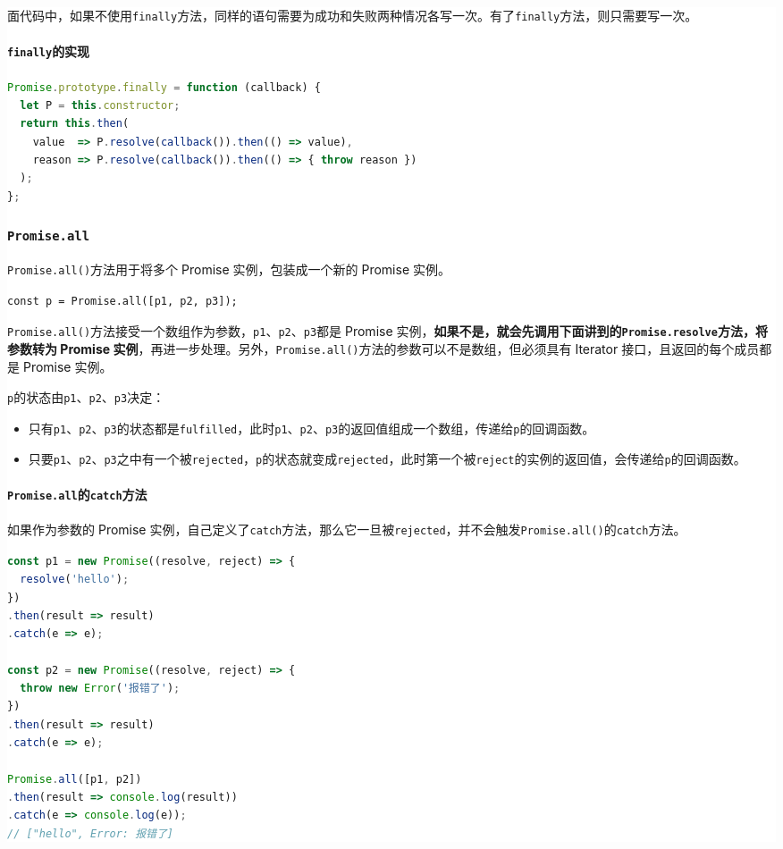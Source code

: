 面代码中，如果不使用`finally`方法，同样的语句需要为成功和失败两种情况各写一次。有了`finally`方法，则只需要写一次。

#### `finally`的实现

```js
Promise.prototype.finally = function (callback) {
  let P = this.constructor;
  return this.then(
    value  => P.resolve(callback()).then(() => value),
    reason => P.resolve(callback()).then(() => { throw reason })
  );
};
```



### `Promise.all`

`Promise.all()`方法用于将多个 Promise 实例，包装成一个新的 Promise 实例。

```
const p = Promise.all([p1, p2, p3]);
```

`Promise.all()`方法接受一个数组作为参数，`p1`、`p2`、`p3`都是 Promise 实例，**如果不是，就会先调用下面讲到的`Promise.resolve`方法，将参数转为 Promise 实例**，再进一步处理。另外，`Promise.all()`方法的参数可以不是数组，但必须具有 Iterator 接口，且返回的每个成员都是 Promise 实例。



`p`的状态由`p1`、`p2`、`p3`决定：

- 只有`p1`、`p2`、`p3`的状态都是`fulfilled`，此时`p1`、`p2`、`p3`的返回值组成一个数组，传递给`p`的回调函数。

- 只要`p1`、`p2`、`p3`之中有一个被`rejected`，`p`的状态就变成`rejected`，此时第一个被`reject`的实例的返回值，会传递给`p`的回调函数。

#### `Promise.all`的`catch`方法

如果作为参数的 Promise 实例，自己定义了`catch`方法，那么它一旦被`rejected`，并不会触发`Promise.all()`的`catch`方法。

```js
const p1 = new Promise((resolve, reject) => {
  resolve('hello');
})
.then(result => result)
.catch(e => e);

const p2 = new Promise((resolve, reject) => {
  throw new Error('报错了');
})
.then(result => result)
.catch(e => e);

Promise.all([p1, p2])
.then(result => console.log(result))
.catch(e => console.log(e));
// ["hello", Error: 报错了]
```
